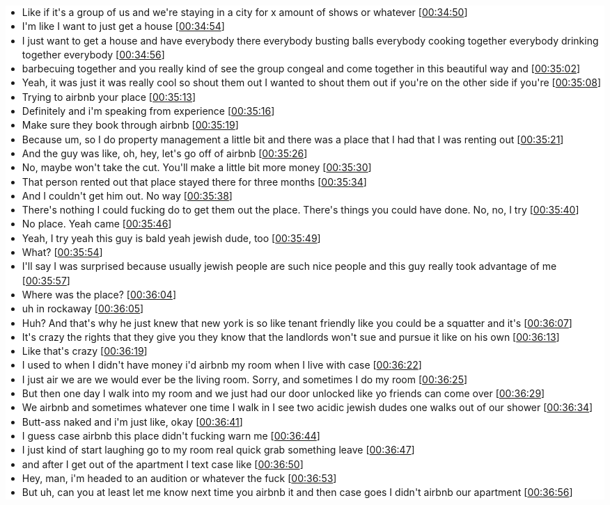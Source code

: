 *  Like if it's a group of us and we're staying in a city for x amount of shows or whatever [[00:34:50](https://www.youtube.com/watch?v=yPFQSzuqBWs&t=2090.12s)]
*  I'm like I want to just get a house [[00:34:54](https://www.youtube.com/watch?v=yPFQSzuqBWs&t=2094.2s)]
*  I just want to get a house and have everybody there everybody busting balls everybody cooking together everybody drinking together everybody [[00:34:56](https://www.youtube.com/watch?v=yPFQSzuqBWs&t=2096.2s)]
*  barbecuing together and you really kind of see the group congeal and come together in this beautiful way and [[00:35:02](https://www.youtube.com/watch?v=yPFQSzuqBWs&t=2102.02s)]
*  Yeah, it was just it was really cool so shout them out I wanted to shout them out if you're on the other side if you're [[00:35:08](https://www.youtube.com/watch?v=yPFQSzuqBWs&t=2108.6800000000003s)]
*  Trying to airbnb your place [[00:35:13](https://www.youtube.com/watch?v=yPFQSzuqBWs&t=2113.0800000000004s)]
*  Definitely and i'm speaking from experience [[00:35:16](https://www.youtube.com/watch?v=yPFQSzuqBWs&t=2116.1000000000004s)]
*  Make sure they book through airbnb [[00:35:19](https://www.youtube.com/watch?v=yPFQSzuqBWs&t=2119.2400000000002s)]
*  Because um, so I do property management a little bit and there was a place that I had that I was renting out [[00:35:21](https://www.youtube.com/watch?v=yPFQSzuqBWs&t=2121.48s)]
*  And the guy was like, oh, hey, let's go off of airbnb [[00:35:26](https://www.youtube.com/watch?v=yPFQSzuqBWs&t=2126.84s)]
*  No, maybe won't take the cut. You'll make a little bit more money [[00:35:30](https://www.youtube.com/watch?v=yPFQSzuqBWs&t=2130.1200000000003s)]
*  That person rented out that place stayed there for three months [[00:35:34](https://www.youtube.com/watch?v=yPFQSzuqBWs&t=2134.44s)]
*  And I couldn't get him out. No way [[00:35:38](https://www.youtube.com/watch?v=yPFQSzuqBWs&t=2138.52s)]
*  There's nothing I could fucking do to get them out the place. There's things you could have done. No, no, I try [[00:35:40](https://www.youtube.com/watch?v=yPFQSzuqBWs&t=2140.92s)]
*  No place. Yeah came [[00:35:46](https://www.youtube.com/watch?v=yPFQSzuqBWs&t=2146.2s)]
*  Yeah, I try yeah this guy is bald yeah jewish dude, too [[00:35:49](https://www.youtube.com/watch?v=yPFQSzuqBWs&t=2149.88s)]
*  What? [[00:35:54](https://www.youtube.com/watch?v=yPFQSzuqBWs&t=2154.52s)]
*  I'll say I was surprised because usually jewish people are such nice people and this guy really took advantage of me [[00:35:57](https://www.youtube.com/watch?v=yPFQSzuqBWs&t=2157.24s)]
*  Where was the place? [[00:36:04](https://www.youtube.com/watch?v=yPFQSzuqBWs&t=2164.52s)]
*  uh in rockaway [[00:36:05](https://www.youtube.com/watch?v=yPFQSzuqBWs&t=2165.64s)]
*  Huh? And that's why he just knew that new york is so like tenant friendly like you could be a squatter and it's [[00:36:07](https://www.youtube.com/watch?v=yPFQSzuqBWs&t=2167.4s)]
*  It's crazy the rights that they give you they know that the landlords won't sue and pursue it like on his own [[00:36:13](https://www.youtube.com/watch?v=yPFQSzuqBWs&t=2173.72s)]
*  Like that's crazy [[00:36:19](https://www.youtube.com/watch?v=yPFQSzuqBWs&t=2179.8s)]
*  I used to when I didn't have money i'd airbnb my room when I live with case [[00:36:22](https://www.youtube.com/watch?v=yPFQSzuqBWs&t=2182.12s)]
*  I just air we are we would ever be the living room. Sorry, and sometimes I do my room [[00:36:25](https://www.youtube.com/watch?v=yPFQSzuqBWs&t=2185.56s)]
*  But then one day I walk into my room and we just had our door unlocked like yo friends can come over [[00:36:29](https://www.youtube.com/watch?v=yPFQSzuqBWs&t=2189.48s)]
*  We airbnb and sometimes whatever one time I walk in I see two acidic jewish dudes one walks out of our shower [[00:36:34](https://www.youtube.com/watch?v=yPFQSzuqBWs&t=2194.76s)]
*  Butt-ass naked and i'm just like, okay [[00:36:41](https://www.youtube.com/watch?v=yPFQSzuqBWs&t=2201.96s)]
*  I guess case airbnb this place didn't fucking warn me [[00:36:44](https://www.youtube.com/watch?v=yPFQSzuqBWs&t=2204.36s)]
*  I just kind of start laughing go to my room real quick grab something leave [[00:36:47](https://www.youtube.com/watch?v=yPFQSzuqBWs&t=2207.3199999999997s)]
*  and after I get out of the apartment I text case like [[00:36:50](https://www.youtube.com/watch?v=yPFQSzuqBWs&t=2210.6s)]
*  Hey, man, i'm headed to an audition or whatever the fuck [[00:36:53](https://www.youtube.com/watch?v=yPFQSzuqBWs&t=2213.88s)]
*  But uh, can you at least let me know next time you airbnb it and then case goes I didn't airbnb our apartment [[00:36:56](https://www.youtube.com/watch?v=yPFQSzuqBWs&t=2216.04s)]
